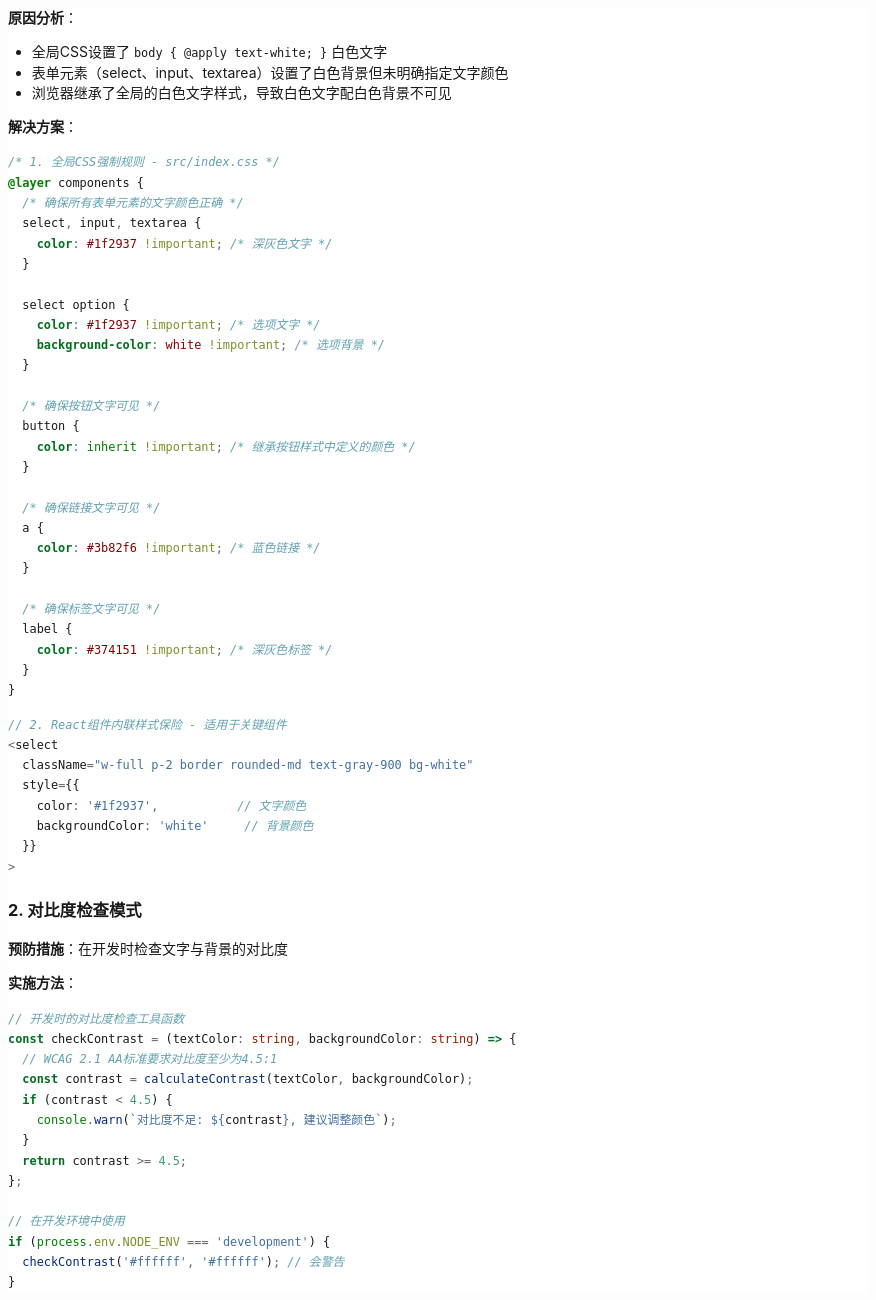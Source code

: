 **原因分析**：
- 全局CSS设置了 `body { @apply text-white; }` 白色文字
- 表单元素（select、input、textarea）设置了白色背景但未明确指定文字颜色
- 浏览器继承了全局的白色文字样式，导致白色文字配白色背景不可见

**解决方案**：
```css
/* 1. 全局CSS强制规则 - src/index.css */
@layer components {
  /* 确保所有表单元素的文字颜色正确 */
  select, input, textarea {
    color: #1f2937 !important; /* 深灰色文字 */
  }
  
  select option {
    color: #1f2937 !important; /* 选项文字 */
    background-color: white !important; /* 选项背景 */
  }
  
  /* 确保按钮文字可见 */
  button {
    color: inherit !important; /* 继承按钮样式中定义的颜色 */
  }
  
  /* 确保链接文字可见 */
  a {
    color: #3b82f6 !important; /* 蓝色链接 */
  }
  
  /* 确保标签文字可见 */
  label {
    color: #374151 !important; /* 深灰色标签 */
  }
}
```

```typescript
// 2. React组件内联样式保险 - 适用于关键组件
<select
  className="w-full p-2 border rounded-md text-gray-900 bg-white"
  style={{ 
    color: '#1f2937',           // 文字颜色
    backgroundColor: 'white'     // 背景颜色
  }}
>
```

### 2. 对比度检查模式
**预防措施**：在开发时检查文字与背景的对比度

**实施方法**：
```typescript
// 开发时的对比度检查工具函数
const checkContrast = (textColor: string, backgroundColor: string) => {
  // WCAG 2.1 AA标准要求对比度至少为4.5:1
  const contrast = calculateContrast(textColor, backgroundColor);
  if (contrast < 4.5) {
    console.warn(`对比度不足: ${contrast}, 建议调整颜色`);
  }
  return contrast >= 4.5;
};

// 在开发环境中使用
if (process.env.NODE_ENV === 'development') {
  checkContrast('#ffffff', '#ffffff'); // 会警告
}
```